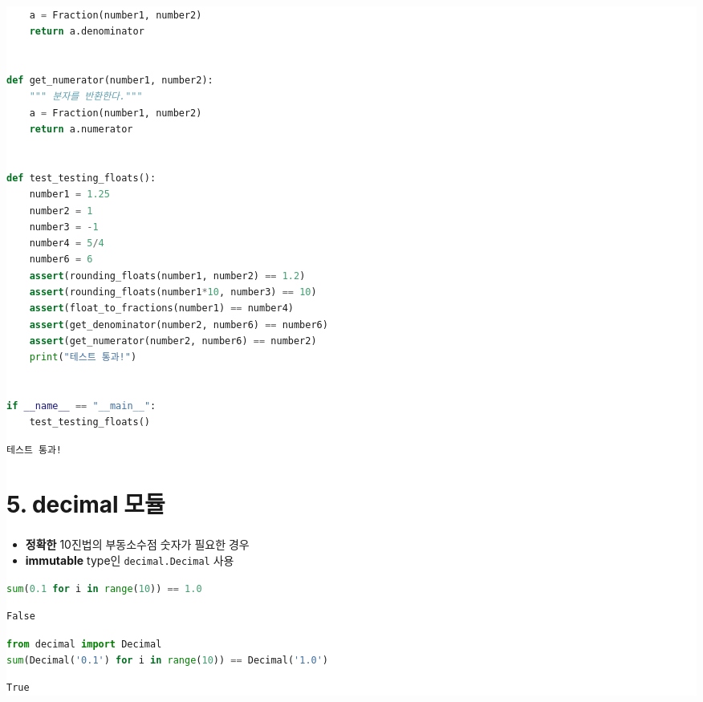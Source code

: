 ```python
    a = Fraction(number1, number2)
    return a.denominator


def get_numerator(number1, number2):
    """ 분자를 반환한다."""
    a = Fraction(number1, number2)
    return a.numerator


def test_testing_floats():
    number1 = 1.25
    number2 = 1
    number3 = -1
    number4 = 5/4
    number6 = 6
    assert(rounding_floats(number1, number2) == 1.2)
    assert(rounding_floats(number1*10, number3) == 10)
    assert(float_to_fractions(number1) == number4)
    assert(get_denominator(number2, number6) == number6)
    assert(get_numerator(number2, number6) == number2)
    print("테스트 통과!")


if __name__ == "__main__":
    test_testing_floats()
```

    테스트 통과!
    

# 5. decimal 모듈
- **정확한** 10진법의 부동소수점 숫자가 필요한 경우
- **immutable** type인 `decimal.Decimal` 사용


```python
sum(0.1 for i in range(10)) == 1.0
```




    False




```python
from decimal import Decimal
sum(Decimal('0.1') for i in range(10)) == Decimal('1.0')
```




    True
